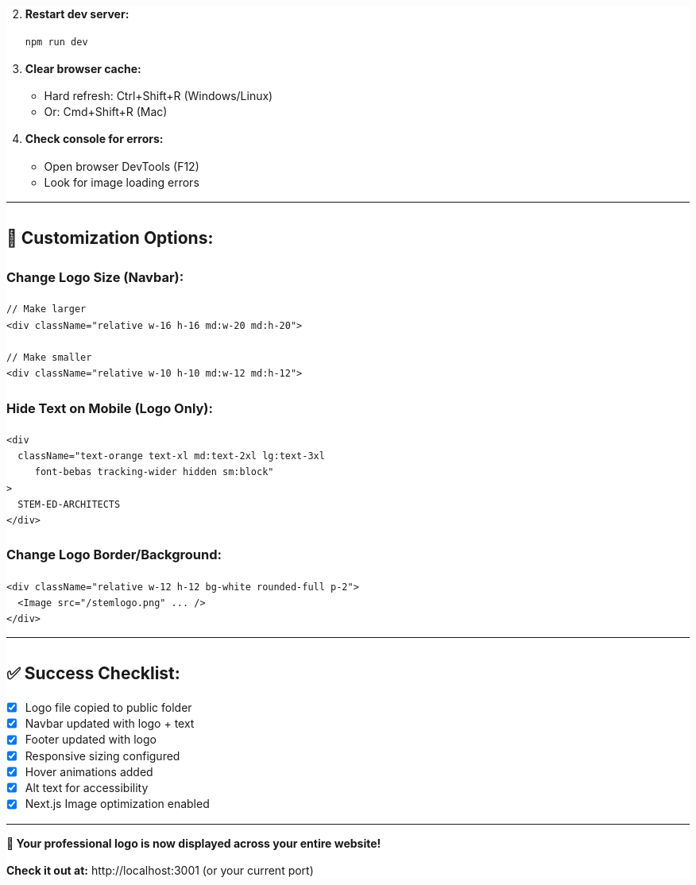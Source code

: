 2. **Restart dev server:**

   ```bash
   npm run dev
   ```

3. **Clear browser cache:**

   - Hard refresh: Ctrl+Shift+R (Windows/Linux)
   - Or: Cmd+Shift+R (Mac)

4. **Check console for errors:**
   - Open browser DevTools (F12)
   - Look for image loading errors

---

## 📝 **Customization Options:**

### **Change Logo Size (Navbar):**

```tsx
// Make larger
<div className="relative w-16 h-16 md:w-20 md:h-20">

// Make smaller
<div className="relative w-10 h-10 md:w-12 md:h-12">
```

### **Hide Text on Mobile (Logo Only):**

```tsx
<div
  className="text-orange text-xl md:text-2xl lg:text-3xl 
     font-bebas tracking-wider hidden sm:block"
>
  STEM-ED-ARCHITECTS
</div>
```

### **Change Logo Border/Background:**

```tsx
<div className="relative w-12 h-12 bg-white rounded-full p-2">
  <Image src="/stemlogo.png" ... />
</div>
```

---

## ✅ **Success Checklist:**

- [x] Logo file copied to public folder
- [x] Navbar updated with logo + text
- [x] Footer updated with logo
- [x] Responsive sizing configured
- [x] Hover animations added
- [x] Alt text for accessibility
- [x] Next.js Image optimization enabled

---

**🎉 Your professional logo is now displayed across your entire website!**

**Check it out at:** http://localhost:3001 (or your current port)
